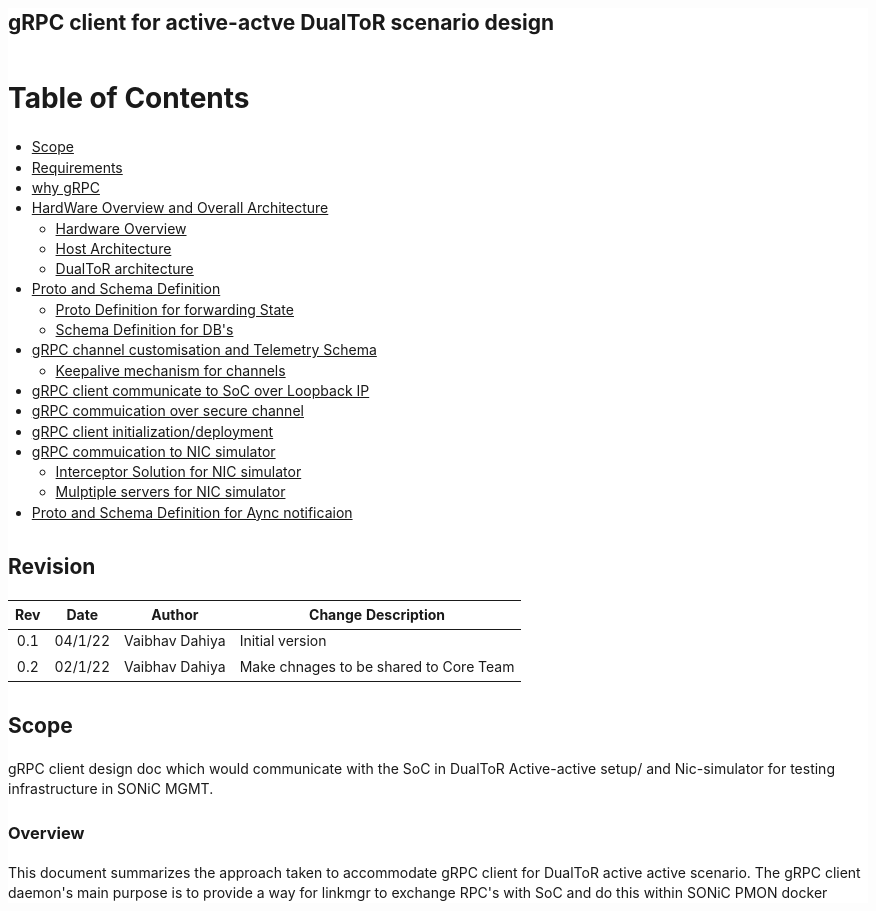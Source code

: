 ## gRPC client for active-actve DualToR scenario design


Table of Contents
=================
* [Scope](#scope)
* [Requirements](#Requirements)
* [why gRPC](#whygrpc)
* [HardWare Overview and Overall Architecture](#hardware-overview-and-overall-archtecture)
  * [Hardware Overview](#hardware-overview)
  * [Host Architecture](#host-architecture)
  * [DualToR architecture](#dualtor-redundancy-achievment-using-active-active-solution)
* [Proto and Schema Definition](#proto-and-schema-definition)
  * [Proto Definition for forwarding State](#proto-definition-interface-to-state-machine-for-getset-admin-state-of-the-fpga-ports)
  * [Schema Definition for DB's ](#ycabled-functional-schema-for-data-exchanged-between-orchagent-and-linkmgr)
* [gRPC channel customisation and Telemetry Schema](#grpc-channel-customisation-and-telemetry-schema)
  * [Keepalive mechanism for channels](#keepalive-for-grpc-channelstub)
* [gRPC client communicate to SoC over Loopback IP](#grpc-client-communicate-to-soc-over-loopback-ip)
* [gRPC commuication over secure channel](#grpc-commuication-over-secure-channel)
* [gRPC client initialization/deployment](#deployment)
* [gRPC commuication to NIC simulator](#grpc-communication-with-nic-simulator)
   * [Interceptor Solution for NIC simulator ](#proposed-solution-using-grpc-interceptor-inside-the-client)
   * [Mulptiple servers for NIC simulator ](#proposed-solution-using-multiple-grpc-servers-inside-nic-simulator)
* [Proto and Schema Definition for Aync notificaion](#proto-definition-interface-to-soc-to-notify-ycabled-about-service-notification)


## Revision

| Rev | Date     | Author          | Change Description |
|:---:|:--------:|:---------------:|--------------------|
| 0.1 | 04/1/22 | Vaibhav Dahiya  | Initial version    |
| 0.2 | 02/1/22 | Vaibhav Dahiya  | Make chnages to be shared to Core Team    |


## Scope
gRPC client design doc which would communicate with the SoC in DualToR Active-active setup/ and Nic-simulator for testing infrastructure in SONiC MGMT.
### Overview

This document summarizes the approach taken to accommodate gRPC client
for DualToR active active scenario. The gRPC client daemon's
main purpose is to provide a way for linkmgr to exchange RPC's with SoC
and do this within SONiC PMON docker
